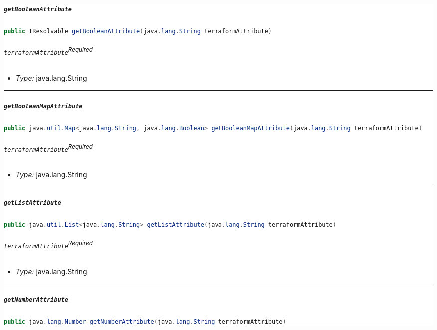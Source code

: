 ##### `getBooleanAttribute` <a name="getBooleanAttribute" id="@cdktf/provider-okta.emailSmtpServer.EmailSmtpServer.getBooleanAttribute"></a>

```java
public IResolvable getBooleanAttribute(java.lang.String terraformAttribute)
```

###### `terraformAttribute`<sup>Required</sup> <a name="terraformAttribute" id="@cdktf/provider-okta.emailSmtpServer.EmailSmtpServer.getBooleanAttribute.parameter.terraformAttribute"></a>

- *Type:* java.lang.String

---

##### `getBooleanMapAttribute` <a name="getBooleanMapAttribute" id="@cdktf/provider-okta.emailSmtpServer.EmailSmtpServer.getBooleanMapAttribute"></a>

```java
public java.util.Map<java.lang.String, java.lang.Boolean> getBooleanMapAttribute(java.lang.String terraformAttribute)
```

###### `terraformAttribute`<sup>Required</sup> <a name="terraformAttribute" id="@cdktf/provider-okta.emailSmtpServer.EmailSmtpServer.getBooleanMapAttribute.parameter.terraformAttribute"></a>

- *Type:* java.lang.String

---

##### `getListAttribute` <a name="getListAttribute" id="@cdktf/provider-okta.emailSmtpServer.EmailSmtpServer.getListAttribute"></a>

```java
public java.util.List<java.lang.String> getListAttribute(java.lang.String terraformAttribute)
```

###### `terraformAttribute`<sup>Required</sup> <a name="terraformAttribute" id="@cdktf/provider-okta.emailSmtpServer.EmailSmtpServer.getListAttribute.parameter.terraformAttribute"></a>

- *Type:* java.lang.String

---

##### `getNumberAttribute` <a name="getNumberAttribute" id="@cdktf/provider-okta.emailSmtpServer.EmailSmtpServer.getNumberAttribute"></a>

```java
public java.lang.Number getNumberAttribute(java.lang.String terraformAttribute)
```
